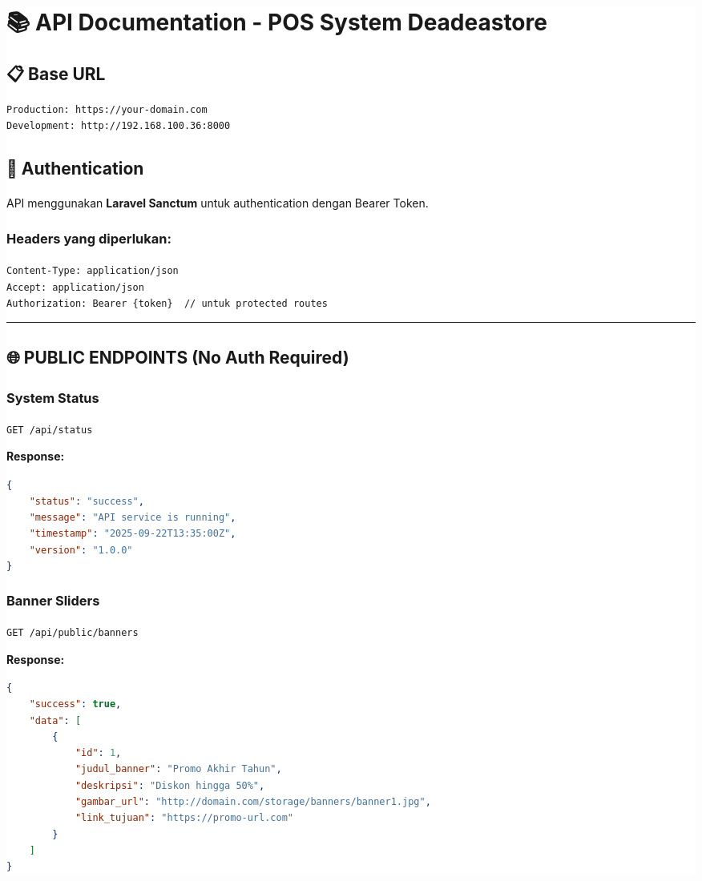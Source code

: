 # 📚 API Documentation - POS System Deadeastore

## 📋 Base URL
```
Production: https://your-domain.com
Development: http://192.168.100.36:8000
```

## 🔑 Authentication
API menggunakan **Laravel Sanctum** untuk authentication dengan Bearer Token.

### Headers yang diperlukan:
```
Content-Type: application/json
Accept: application/json
Authorization: Bearer {token}  // untuk protected routes
```

---

## 🌐 PUBLIC ENDPOINTS (No Auth Required)

### System Status
```http
GET /api/status
```
**Response:**
```json
{
    "status": "success",
    "message": "API service is running",
    "timestamp": "2025-09-22T13:35:00Z",
    "version": "1.0.0"
}
```

### Banner Sliders
```http
GET /api/public/banners
```
**Response:**
```json
{
    "success": true,
    "data": [
        {
            "id": 1,
            "judul_banner": "Promo Akhir Tahun",
            "deskripsi": "Diskon hingga 50%",
            "gambar_url": "http://domain.com/storage/banners/banner1.jpg",
            "link_tujuan": "https://promo-url.com"
        }
    ]
}
```
